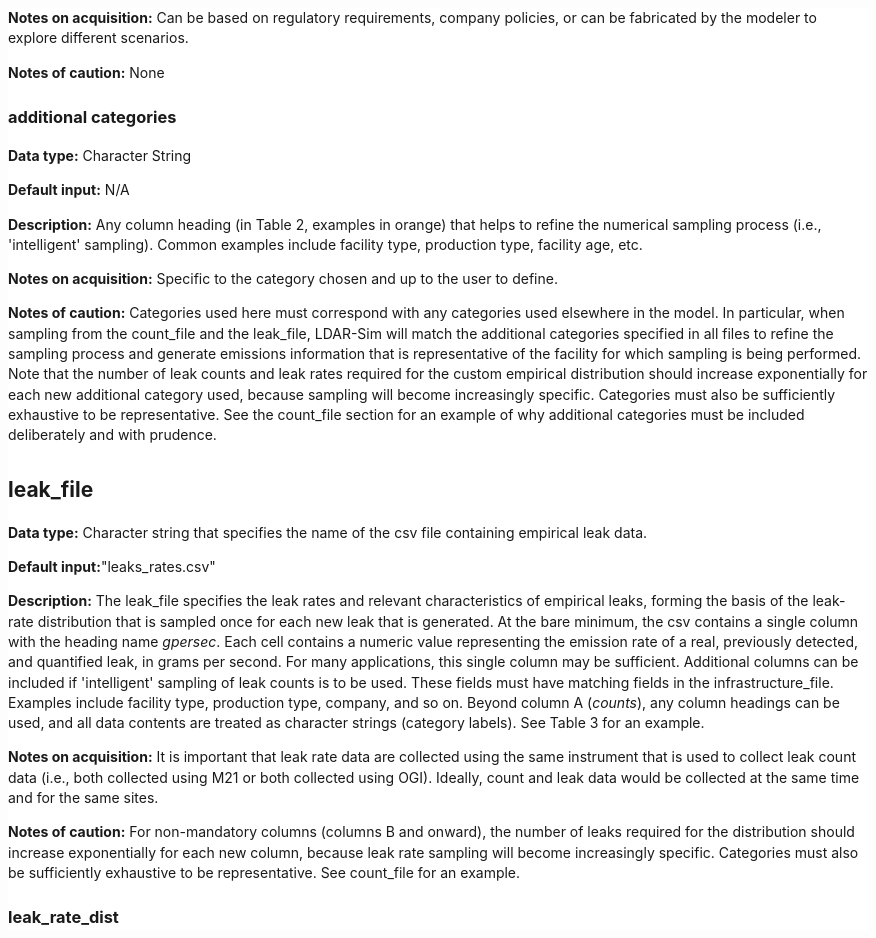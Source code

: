 **Notes on acquisition:** Can be based on regulatory requirements, company policies, or can be fabricated by the modeler to explore different scenarios.

**Notes of caution:** None

### additional categories

**Data type:** Character String

**Default input:** N/A

**Description:** Any column heading (in Table 2, examples in orange) that helps to refine the numerical sampling process (i.e., &#39;intelligent&#39; sampling). Common examples include facility type, production type, facility age, etc.

**Notes on acquisition:** Specific to the category chosen and up to the user to define.

**Notes of caution:** Categories used here must correspond with any categories used elsewhere in the model. In particular, when sampling from the count\_file and the leak\_file, LDAR-Sim will match the additional categories specified in all files to refine the sampling process and generate emissions information that is representative of the facility for which sampling is being performed. Note that the number of leak counts and leak rates required for the custom empirical distribution should increase exponentially for each new additional category used, because sampling will become increasingly specific. Categories must also be sufficiently exhaustive to be representative. See the count\_file section for an example of why additional categories must be included deliberately and with prudence.

## leak\_file

**Data type:** Character string that specifies the name of the csv file containing empirical leak data.

**Default input:**&quot;leaks\_rates.csv&quot;

**Description:** The leak\_file specifies the leak rates and relevant characteristics of empirical leaks, forming the basis of the leak-rate distribution that is sampled once for each new leak that is generated. At the bare minimum, the csv contains a single column with the heading name _gpersec_. Each cell contains a numeric value representing the emission rate of a real, previously detected, and quantified leak, in grams per second. For many applications, this single column may be sufficient. Additional columns can be included if &#39;intelligent&#39; sampling of leak counts is to be used. These fields must have matching fields in the infrastructure\_file. Examples include facility type, production type, company, and so on. Beyond column A (_counts_), any column headings can be used, and all data contents are treated as character strings (category labels). See Table 3 for an example.

**Notes on acquisition:** It is important that leak rate data are collected using the same instrument that is used to collect leak count data (i.e., both collected using M21 or both collected using OGI). Ideally, count and leak data would be collected at the same time and for the same sites.

**Notes of caution:** For non-mandatory columns (columns B and onward), the number of leaks required for the distribution should increase exponentially for each new column, because leak rate sampling will become increasingly specific. Categories must also be sufficiently exhaustive to be representative. See count\_file for an example.

### leak_rate_dist
